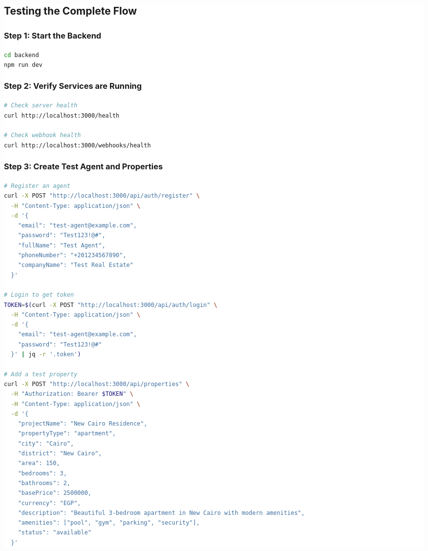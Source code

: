 
## Testing the Complete Flow

### Step 1: Start the Backend

```bash
cd backend
npm run dev
```

### Step 2: Verify Services are Running

```bash
# Check server health
curl http://localhost:3000/health

# Check webhook health
curl http://localhost:3000/webhooks/health
```

### Step 3: Create Test Agent and Properties

```bash
# Register an agent
curl -X POST "http://localhost:3000/api/auth/register" \
  -H "Content-Type: application/json" \
  -d '{
    "email": "test-agent@example.com",
    "password": "Test123!@#",
    "fullName": "Test Agent",
    "phoneNumber": "+201234567890",
    "companyName": "Test Real Estate"
  }'

# Login to get token
TOKEN=$(curl -X POST "http://localhost:3000/api/auth/login" \
  -H "Content-Type: application/json" \
  -d '{
    "email": "test-agent@example.com",
    "password": "Test123!@#"
  }' | jq -r '.token')

# Add a test property
curl -X POST "http://localhost:3000/api/properties" \
  -H "Authorization: Bearer $TOKEN" \
  -H "Content-Type: application/json" \
  -d '{
    "projectName": "New Cairo Residence",
    "propertyType": "apartment",
    "city": "Cairo",
    "district": "New Cairo",
    "area": 150,
    "bedrooms": 3,
    "bathrooms": 2,
    "basePrice": 2500000,
    "currency": "EGP",
    "description": "Beautiful 3-bedroom apartment in New Cairo with modern amenities",
    "amenities": ["pool", "gym", "parking", "security"],
    "status": "available"
  }'
```
